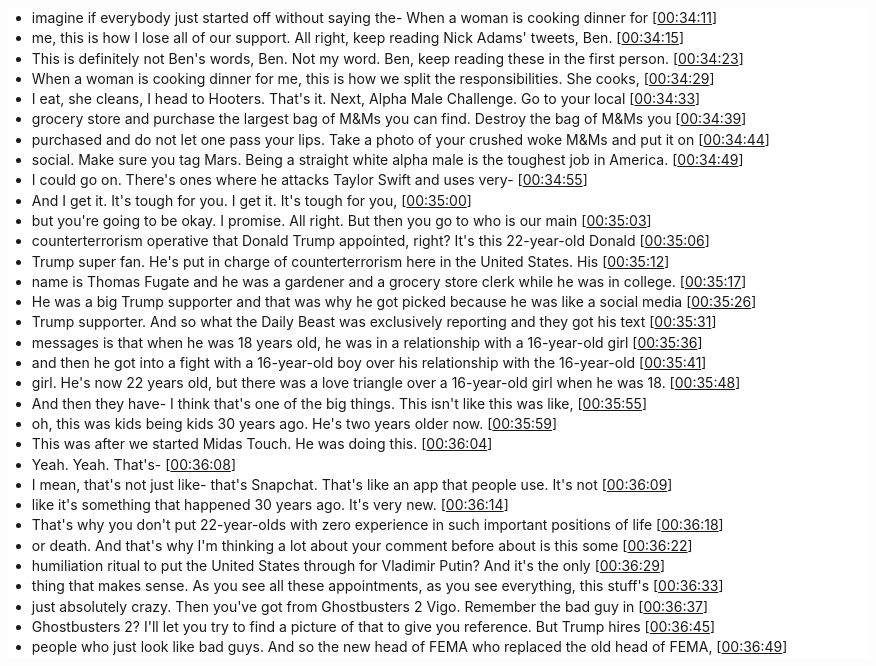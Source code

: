 *  imagine if everybody just started off without saying the- When a woman is cooking dinner for [[00:34:11](https://www.youtube.com/watch?v=DXGG9MteCn0&t=2051.52s)]
*  me, this is how I lose all of our support. All right, keep reading Nick Adams' tweets, Ben. [[00:34:15](https://www.youtube.com/watch?v=DXGG9MteCn0&t=2055.92s)]
*  This is definitely not Ben's words, Ben. Not my word. Ben, keep reading these in the first person. [[00:34:23](https://www.youtube.com/watch?v=DXGG9MteCn0&t=2063.6800000000003s)]
*  When a woman is cooking dinner for me, this is how we split the responsibilities. She cooks, [[00:34:29](https://www.youtube.com/watch?v=DXGG9MteCn0&t=2069.04s)]
*  I eat, she cleans, I head to Hooters. That's it. Next, Alpha Male Challenge. Go to your local [[00:34:33](https://www.youtube.com/watch?v=DXGG9MteCn0&t=2073.68s)]
*  grocery store and purchase the largest bag of M&Ms you can find. Destroy the bag of M&Ms you [[00:34:39](https://www.youtube.com/watch?v=DXGG9MteCn0&t=2079.6s)]
*  purchased and do not let one pass your lips. Take a photo of your crushed woke M&Ms and put it on [[00:34:44](https://www.youtube.com/watch?v=DXGG9MteCn0&t=2084.48s)]
*  social. Make sure you tag Mars. Being a straight white alpha male is the toughest job in America. [[00:34:49](https://www.youtube.com/watch?v=DXGG9MteCn0&t=2089.7599999999998s)]
*  I could go on. There's ones where he attacks Taylor Swift and uses very- [[00:34:55](https://www.youtube.com/watch?v=DXGG9MteCn0&t=2095.52s)]
*  And I get it. It's tough for you. I get it. It's tough for you, [[00:35:00](https://www.youtube.com/watch?v=DXGG9MteCn0&t=2100.0s)]
*  but you're going to be okay. I promise. All right. But then you go to who is our main [[00:35:03](https://www.youtube.com/watch?v=DXGG9MteCn0&t=2103.04s)]
*  counterterrorism operative that Donald Trump appointed, right? It's this 22-year-old Donald [[00:35:06](https://www.youtube.com/watch?v=DXGG9MteCn0&t=2106.96s)]
*  Trump super fan. He's put in charge of counterterrorism here in the United States. His [[00:35:12](https://www.youtube.com/watch?v=DXGG9MteCn0&t=2112.4s)]
*  name is Thomas Fugate and he was a gardener and a grocery store clerk while he was in college. [[00:35:17](https://www.youtube.com/watch?v=DXGG9MteCn0&t=2117.84s)]
*  He was a big Trump supporter and that was why he got picked because he was like a social media [[00:35:26](https://www.youtube.com/watch?v=DXGG9MteCn0&t=2126.08s)]
*  Trump supporter. And so what the Daily Beast was exclusively reporting and they got his text [[00:35:31](https://www.youtube.com/watch?v=DXGG9MteCn0&t=2131.28s)]
*  messages is that when he was 18 years old, he was in a relationship with a 16-year-old girl [[00:35:36](https://www.youtube.com/watch?v=DXGG9MteCn0&t=2136.2400000000002s)]
*  and then he got into a fight with a 16-year-old boy over his relationship with the 16-year-old [[00:35:41](https://www.youtube.com/watch?v=DXGG9MteCn0&t=2141.84s)]
*  girl. He's now 22 years old, but there was a love triangle over a 16-year-old girl when he was 18. [[00:35:48](https://www.youtube.com/watch?v=DXGG9MteCn0&t=2148.2400000000002s)]
*  And then they have- I think that's one of the big things. This isn't like this was like, [[00:35:55](https://www.youtube.com/watch?v=DXGG9MteCn0&t=2155.52s)]
*  oh, this was kids being kids 30 years ago. He's two years older now. [[00:35:59](https://www.youtube.com/watch?v=DXGG9MteCn0&t=2159.7599999999998s)]
*  This was after we started Midas Touch. He was doing this. [[00:36:04](https://www.youtube.com/watch?v=DXGG9MteCn0&t=2164.96s)]
*  Yeah. Yeah. That's- [[00:36:08](https://www.youtube.com/watch?v=DXGG9MteCn0&t=2168.32s)]
*  I mean, that's not just like- that's Snapchat. That's like an app that people use. It's not [[00:36:09](https://www.youtube.com/watch?v=DXGG9MteCn0&t=2169.84s)]
*  like it's something that happened 30 years ago. It's very new. [[00:36:14](https://www.youtube.com/watch?v=DXGG9MteCn0&t=2174.48s)]
*  That's why you don't put 22-year-olds with zero experience in such important positions of life [[00:36:18](https://www.youtube.com/watch?v=DXGG9MteCn0&t=2178.0s)]
*  or death. And that's why I'm thinking a lot about your comment before about is this some [[00:36:22](https://www.youtube.com/watch?v=DXGG9MteCn0&t=2182.96s)]
*  humiliation ritual to put the United States through for Vladimir Putin? And it's the only [[00:36:29](https://www.youtube.com/watch?v=DXGG9MteCn0&t=2189.28s)]
*  thing that makes sense. As you see all these appointments, as you see everything, this stuff's [[00:36:33](https://www.youtube.com/watch?v=DXGG9MteCn0&t=2193.76s)]
*  just absolutely crazy. Then you've got from Ghostbusters 2 Vigo. Remember the bad guy in [[00:36:37](https://www.youtube.com/watch?v=DXGG9MteCn0&t=2197.84s)]
*  Ghostbusters 2? I'll let you try to find a picture of that to give you reference. But Trump hires [[00:36:45](https://www.youtube.com/watch?v=DXGG9MteCn0&t=2205.1200000000003s)]
*  people who just look like bad guys. And so the new head of FEMA who replaced the old head of FEMA, [[00:36:49](https://www.youtube.com/watch?v=DXGG9MteCn0&t=2209.84s)]